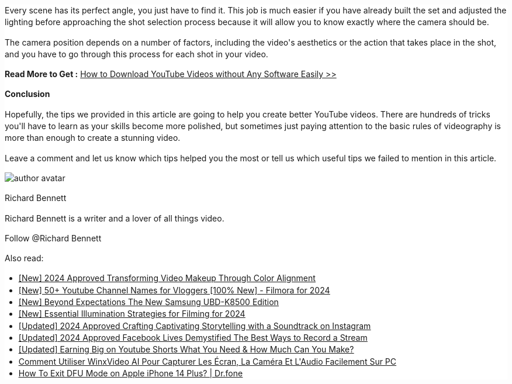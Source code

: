  Every scene has its perfect angle, you just have to find it. This job is much easier if you have already built the set and adjusted the lighting before approaching the shot selection process because it will allow you to know exactly where the camera should be.

 The camera position depends on a number of factors, including the video's aesthetics or the action that takes place in the shot, and you have to go through this process for each shot in your video.

 **Read More to Get :** [How to Download YouTube Videos without Any Software Easily >>](https://tools.techidaily.com/wondershare/filmora/download/)

**Conclusion**

 Hopefully, the tips we provided in this article are going to help you create better YouTube videos. There are hundreds of tricks you'll have to learn as your skills become more polished, but sometimes just paying attention to the basic rules of videography is more than enough to create a stunning video.

 Leave a comment and let us know which tips helped you the most or tell us which useful tips we failed to mention in this article.

![author avatar](https://images.wondershare.com/filmora/article-images/richard-bennett.jpg)

Richard Bennett

Richard Bennett is a writer and a lover of all things video.

Follow @Richard Bennett

<ins class="adsbygoogle"
     style="display:block"
     data-ad-format="autorelaxed"
     data-ad-client="ca-pub-7571918770474297"
     data-ad-slot="1223367746"></ins>

<ins class="adsbygoogle"
     style="display:block"
     data-ad-client="ca-pub-7571918770474297"
     data-ad-slot="8358498916"
     data-ad-format="auto"
     data-full-width-responsive="true"></ins>

<span class="atpl-alsoreadstyle">Also read:</span>
<div><ul>
<li><a href="https://youtube-tips.techidaily.com/024-approved-transforming-video-makeup-through-color-alignment/"><u>[New] 2024 Approved Transforming Video Makeup Through Color Alignment</u></a></li>
<li><a href="https://youtube-tips.techidaily.com/0plus-youtube-channel-names-for-vloggers-100-new-filmora-for-2024/"><u>[New] 50+ Youtube Channel Names for Vloggers [100% New] - Filmora for 2024</u></a></li>
<li><a href="https://extra-tips.techidaily.com/new-beyond-expectations-the-new-samsung-ubd-k8500-edition/"><u>[New] Beyond Expectations The New Samsung UBD-K8500 Edition</u></a></li>
<li><a href="https://facebook-video-share.techidaily.com/new-essential-illumination-strategies-for-filming-for-2024/"><u>[New] Essential Illumination Strategies for Filming for 2024</u></a></li>
<li><a href="https://instagram-videos.techidaily.com/updated-2024-approved-crafting-captivating-storytelling-with-a-soundtrack-on-instagram/"><u>[Updated] 2024 Approved Crafting Captivating Storytelling with a Soundtrack on Instagram</u></a></li>
<li><a href="https://screen-mirroring-recording.techidaily.com/updated-2024-approved-facebook-lives-demystified-the-best-ways-to-record-a-stream/"><u>[Updated] 2024 Approved Facebook Lives Demystified The Best Ways to Record a Stream</u></a></li>
<li><a href="https://youtube-sure.techidaily.com/ed-earning-big-on-youtube-shorts-what-you-need-and-how-much-can-you-make/"><u>[Updated] Earning Big on Youtube Shorts What You Need & How Much Can You Make?</u></a></li>
<li><a href="https://tech-revival.techidaily.com/comment-utiliser-winxvideo-ai-pour-capturer-les-ecran-la-camera-et-laudio-facilement-sur-pc/"><u>Comment Utiliser WinxVideo AI Pour Capturer Les Écran, La Caméra Et L'Audio Facilement Sur PC</u></a></li>
<li><a href="https://techidaily.com/how-to-exit-dfu-mode-on-apple-iphone-14-plus-drfone-by-drfone-ios-system-repair-ios-system-repair/"><u>How To Exit DFU Mode on Apple iPhone 14 Plus? | Dr.fone</u></a></li>